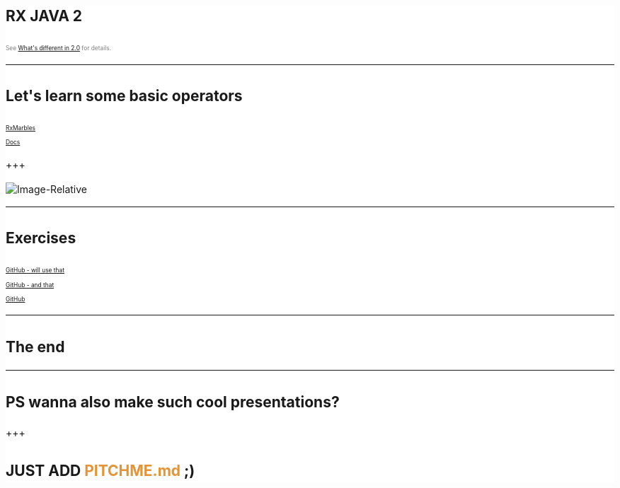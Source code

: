 
## RX JAVA 2
<span style="font-size:0.6em; color:gray">See <a href="https://github.com/ReactiveX/RxJava/wiki/What's-different-in-2.0" target="_blank">What's different in 2.0</a> for details.</span>

---

## Let's learn some basic operators

<span style="font-size:0.6em; color:gray"><a href="http://rxmarbles.com/" target="_blank">RxMarbles</a></span>
<br>
<span style="font-size:0.6em; color:gray"><a href="http://reactivex.io/documentation/operators.html/" target="_blank">Docs</a></span>

+++

![Image-Relative](https://media.licdn.com/mpr/mpr/AAEAAQAAAAAAAAiMAAAAJGQ5MjNkMGM5LTU4YTUtNDI4NS1iMmYwLTE0YTBjMjY1YjIwMg.jpg)

---

## Exercises
<span style="font-size:0.6em; color:gray"><a href="https://github.com/jhusain/learnrxjava" target="_blank">GitHub - will use that</a></span>
<br>
<span style="font-size:0.6em; color:gray"><a href="https://github.com/nhpatt/RxInPractice" target="_blank">GitHub - and that</a></span>
<br>
<span style="font-size:0.6em; color:gray"><a href="https://github.com/xala3pa/rxjava-koans" target="_blank">GitHub</a></span>

---

## The end

---

## PS wanna also make such cool presentations?

+++

## JUST ADD <span style="color:#e49436; text-transform: none">PITCHME.md</span> ;)